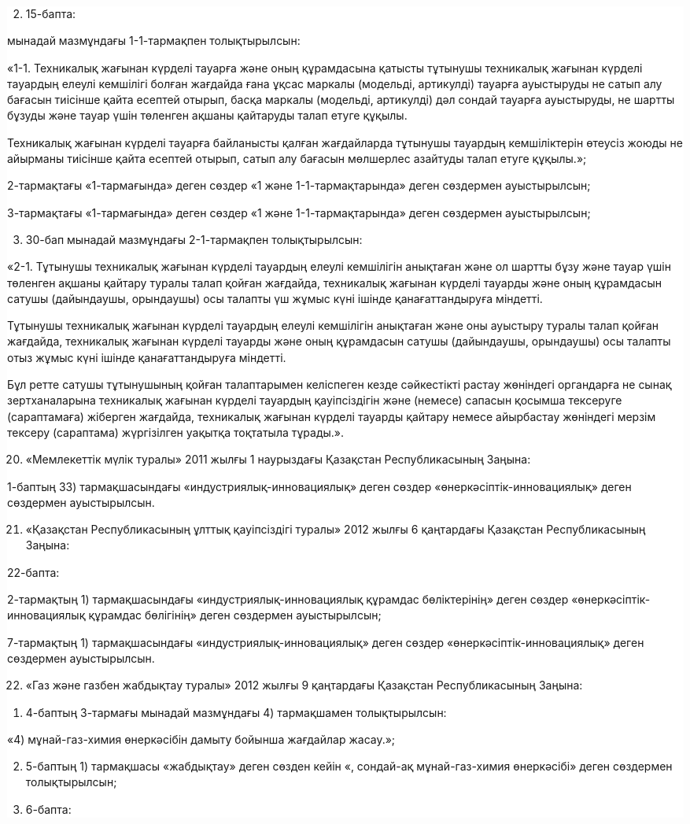 2) 15-бапта:

мынадай мазмұндағы 1-1-тармақпен толықтырылсын:

«1-1. Техникалық жағынан күрделі тауарға және оның құрамдасына қатысты тұтынушы техникалық жағынан күрделі тауардың елеулі кемшілігі болған жағдайда ғана ұқсас маркалы (модельді, артикулді) тауарға ауыстыруды не сатып алу бағасын тиісінше қайта есептей отырып, басқа маркалы (модельді, артикулді) дәл сондай тауарға ауыстыруды, не шартты бұзуды және тауар үшін төленген ақшаны қайтаруды талап етуге құқылы.

Техникалық жағынан күрделі тауарға байланысты қалған жағдайларда тұтынушы тауардың кемшіліктерін өтеусіз жоюды не айырманы тиісінше қайта есептей отырып, сатып алу бағасын мөлшерлес азайтуды талап етуге құқылы.»;

2-тармақтағы «1-тармағында» деген сөздер «1 және 1-1-тармақтарында» деген сөздермен ауыстырылсын;

3-тармақтағы «1-тармағында» деген сөздер «1 және 1-1-тармақтарында» деген сөздермен ауыстырылсын;

3) 30-бап мынадай мазмұндағы 2-1-тармақпен толықтырылсын:

«2-1. Тұтынушы техникалық жағынан күрделі тауардың елеулі кемшілігін анықтаған және ол шартты бұзу және тауар үшін төленген ақшаны қайтару туралы талап қойған жағдайда, техникалық жағынан күрделі тауарды және оның құрамдасын сатушы (дайындаушы, орындаушы) осы талапты үш жұмыс күні ішінде қанағаттандыруға міндетті.

Тұтынушы техникалық жағынан күрделі тауардың елеулі кемшілігін анықтаған және оны ауыстыру туралы талап қойған жағдайда, техникалық жағынан күрделі тауарды және оның құрамдасын сатушы (дайындаушы, орындаушы) осы талапты отыз жұмыс күні ішінде қанағаттандыруға міндетті.

Бұл ретте сатушы тұтынушының қойған талаптарымен келіспеген кезде сәйкестікті растау жөніндегі органдарға не сынақ зертханаларына техникалық жағынан күрделі тауардың қауіпсіздігін және (немесе) сапасын қосымша тексеруге (сараптамаға) жіберген жағдайда, техникалық жағынан күрделі тауарды қайтару немесе айырбастау жөніндегі мерзім тексеру (сараптама) жүргізілген уақытқа тоқтатыла тұрады.».

20. «Мемлекеттік мүлік туралы» 2011 жылғы 1 наурыздағы Қазақстан Республикасының Заңына:

1-баптың 33) тармақшасындағы «индустриялық-инновациялық» деген сөздер «өнеркәсіптік-инновациялық» деген сөздермен ауыстырылсын.

21. «Қазақстан Республикасының ұлттық қауіпсіздігі туралы» 2012 жылғы 6 қаңтардағы Қазақстан Республикасының Заңына:

22-бапта:

2-тармақтың 1) тармақшасындағы «индустриялық-инновациялық құрамдас бөліктерінің» деген сөздер «өнеркәсіптік-инновациялық құрамдас бөлігінің» деген сөздермен ауыстырылсын;

7-тармақтың 1) тармақшасындағы «индустриялық-инновациялық» деген сөздер «өнеркәсіптік-инновациялық» деген сөздермен ауыстырылсын.

22. «Газ және газбен жабдықтау туралы» 2012 жылғы 9 қаңтардағы Қазақстан Республикасының Заңына:

1) 4-баптың 3-тармағы мынадай мазмұндағы 4) тармақшамен толықтырылсын:

«4) мұнай-газ-химия өнеркәсібін дамыту бойынша жағдайлар жасау.»;

2) 5-баптың 1) тармақшасы «жабдықтау» деген сөзден кейін «, сондай-ақ мұнай-газ-химия өнеркәсібі» деген сөздермен толықтырылсын;

3) 6-бапта:
